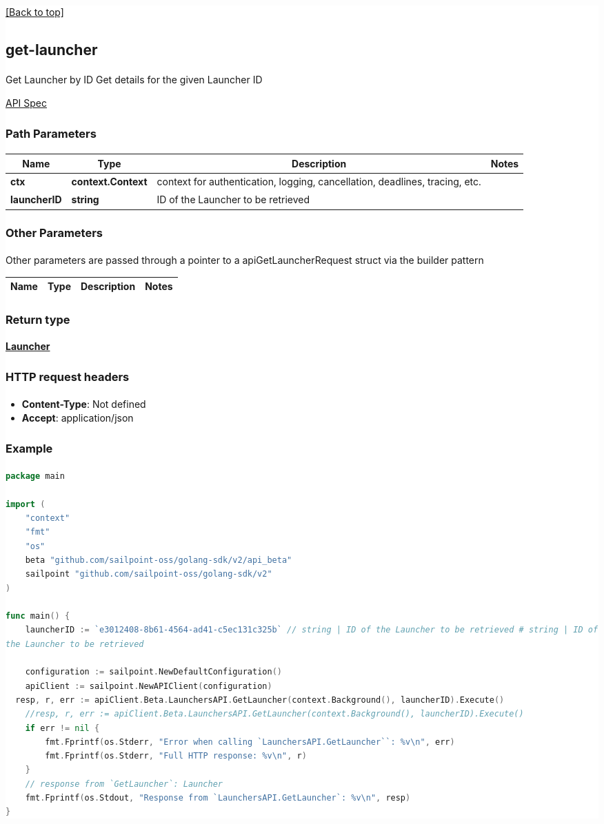 [[Back to top]](#)

## get-launcher
Get Launcher by ID
Get details for the given Launcher ID

[API Spec](https://developer.sailpoint.com/docs/api/beta/get-launcher)

### Path Parameters


Name | Type | Description  | Notes
------------- | ------------- | ------------- | -------------
**ctx** | **context.Context** | context for authentication, logging, cancellation, deadlines, tracing, etc.
**launcherID** | **string** | ID of the Launcher to be retrieved | 

### Other Parameters

Other parameters are passed through a pointer to a apiGetLauncherRequest struct via the builder pattern


Name | Type | Description  | Notes
------------- | ------------- | ------------- | -------------


### Return type

[**Launcher**](../models/launcher)

### HTTP request headers

- **Content-Type**: Not defined
- **Accept**: application/json

### Example

```go
package main

import (
	"context"
	"fmt"
	"os"
    beta "github.com/sailpoint-oss/golang-sdk/v2/api_beta"
	sailpoint "github.com/sailpoint-oss/golang-sdk/v2"
)

func main() {
    launcherID := `e3012408-8b61-4564-ad41-c5ec131c325b` // string | ID of the Launcher to be retrieved # string | ID of the Launcher to be retrieved

	configuration := sailpoint.NewDefaultConfiguration()
	apiClient := sailpoint.NewAPIClient(configuration)
  resp, r, err := apiClient.Beta.LaunchersAPI.GetLauncher(context.Background(), launcherID).Execute()
	//resp, r, err := apiClient.Beta.LaunchersAPI.GetLauncher(context.Background(), launcherID).Execute()
	if err != nil {
		fmt.Fprintf(os.Stderr, "Error when calling `LaunchersAPI.GetLauncher``: %v\n", err)
		fmt.Fprintf(os.Stderr, "Full HTTP response: %v\n", r)
	}
	// response from `GetLauncher`: Launcher
	fmt.Fprintf(os.Stdout, "Response from `LaunchersAPI.GetLauncher`: %v\n", resp)
}
```